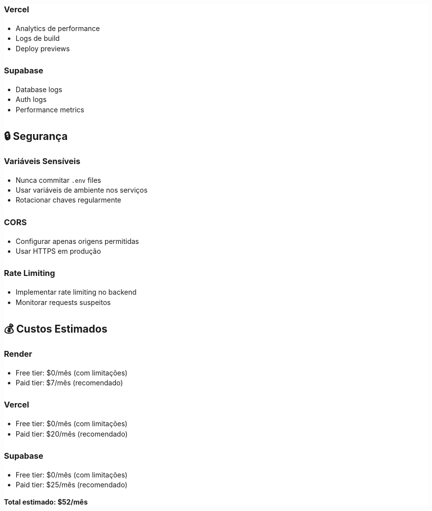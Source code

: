 ### Vercel
- Analytics de performance
- Logs de build
- Deploy previews

### Supabase
- Database logs
- Auth logs
- Performance metrics

## 🔒 Segurança

### Variáveis Sensíveis
- Nunca commitar `.env` files
- Usar variáveis de ambiente nos serviços
- Rotacionar chaves regularmente

### CORS
- Configurar apenas origens permitidas
- Usar HTTPS em produção

### Rate Limiting
- Implementar rate limiting no backend
- Monitorar requests suspeitos

## 💰 Custos Estimados

### Render
- Free tier: $0/mês (com limitações)
- Paid tier: $7/mês (recomendado)

### Vercel
- Free tier: $0/mês (com limitações)
- Paid tier: $20/mês (recomendado)

### Supabase
- Free tier: $0/mês (com limitações)
- Paid tier: $25/mês (recomendado)

**Total estimado: $52/mês**
